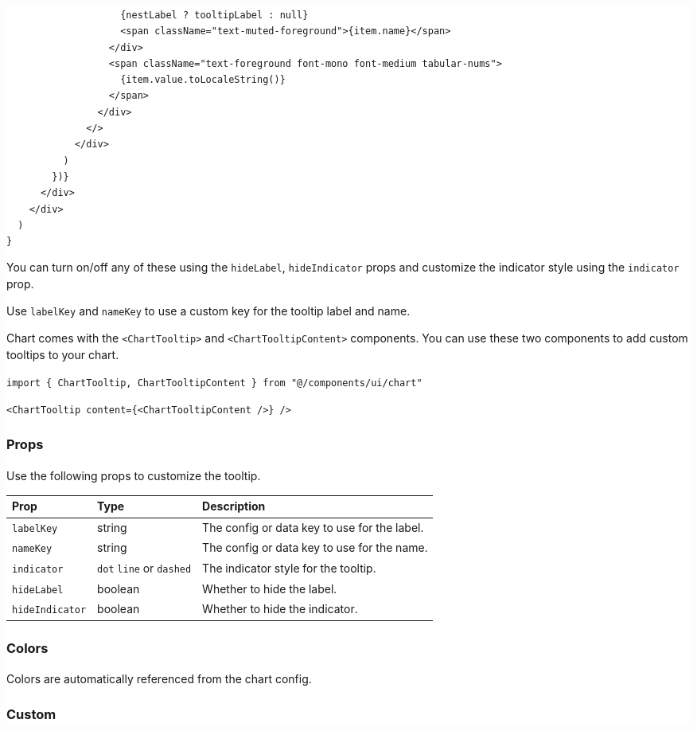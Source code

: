 ```tsx
                    {nestLabel ? tooltipLabel : null}
                    <span className="text-muted-foreground">{item.name}</span>
                  </div>
                  <span className="text-foreground font-mono font-medium tabular-nums">
                    {item.value.toLocaleString()}
                  </span>
                </div>
              </>
            </div>
          )
        })}
      </div>
    </div>
  )
}

```

You can turn on/off any of these using the `hideLabel`, `hideIndicator` props and customize the indicator style using the `indicator` prop.

Use `labelKey` and `nameKey` to use a custom key for the tooltip label and name.

Chart comes with the `<ChartTooltip>` and `<ChartTooltipContent>` components. You can use these two components to add custom tooltips to your chart.

```tsx
import { ChartTooltip, ChartTooltipContent } from "@/components/ui/chart"
```

```tsx
<ChartTooltip content={<ChartTooltipContent />} />
```

### Props

Use the following props to customize the tooltip.

| Prop            | Type                     | Description                                  |
| :-------------- | :----------------------- | :------------------------------------------- |
| `labelKey`      | string                   | The config or data key to use for the label. |
| `nameKey`       | string                   | The config or data key to use for the name.  |
| `indicator`     | `dot` `line` or `dashed` | The indicator style for the tooltip.         |
| `hideLabel`     | boolean                  | Whether to hide the label.                   |
| `hideIndicator` | boolean                  | Whether to hide the indicator.               |

### Colors

Colors are automatically referenced from the chart config.

### Custom
